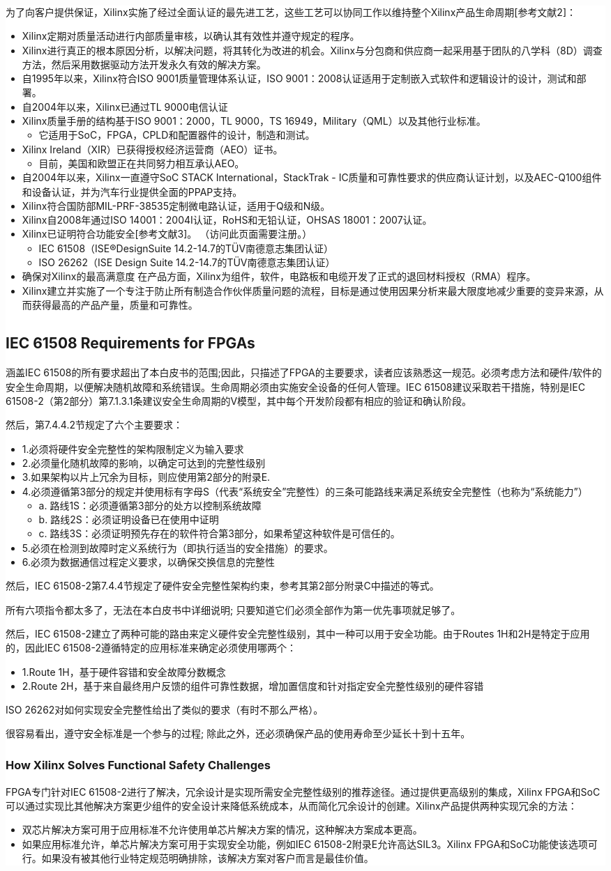 为了向客户提供保证，Xilinx实施了经过全面认证的最先进工艺，这些工艺可以协同工作以维持整个Xilinx产品生命周期[参考文献2]：
- Xilinx定期对质量活动进行内部质量审核，以确认其有效性并遵守规定的程序。
- Xilinx进行真正的根本原因分析，以解决问题，将其转化为改进的机会。Xilinx与分包商和供应商一起采用基于团队的八学科（8D）调查方法，然后采用数据驱动方法开发永久有效的解决方案。
- 自1995年以来，Xilinx符合ISO 9001质量管理体系认证，ISO 9001：2008认证适用于定制嵌入式软件和逻辑设计的设计，测试和部署。
- 自2004年以来，Xilinx已通过TL 9000电信认证 
- Xilinx质量手册的结构基于ISO 9001：2000，TL 9000，TS 16949，Military（QML）以及其他行业标准。
  - 它适用于SoC，FPGA，CPLD和配置器件的设计，制造和测试。
- Xilinx Ireland（XIR）已获得授权经济运营商（AEO）证书。
  - 目前，美国和欧盟正在共同努力相互承认AEO。
- 自2004年以来，Xilinx一直遵守SoC STACK International，StackTrak  -  IC质量和可靠性要求的供应商认证计划，以及AEC-Q100组件和设备认证，并为汽车行业提供全面的PPAP支持。
- Xilinx符合国防部MIL-PRF-38535定制微电路认证，适用于Q级和N级。
- Xilinx自2008年通过ISO 14001：2004I认证，RoHS和无铅认证，OHSAS 18001：2007认证。
- Xilinx已证明符合功能安全[参考文献3]。
（访问此页面需要注册。）
  -  IEC 61508（ISE®DesignSuite 14.2-14.7的TÜV南德意志集团认证）
  -  ISO 26262（ISE Design Suite 14.2-14.7的TÜV南德意志集团认证）
- 确保对Xilinx的最高满意度 在产品方面，Xilinx为组件，软件，电路板和电缆开发了正式的退回材料授权（RMA）程序。
- Xilinx建立并实施了一个专注于防止所有制造合作伙伴质量问题的流程，目标是通过使用因果分析来最大限度地减少重要的变异来源，从而获得最高的产品产量，质量和可靠性。


## IEC 61508 Requirements for FPGAs
涵盖IEC 61508的所有要求超出了本白皮书的范围;因此，只描述了FPGA的主要要求，读者应该熟悉这一规范。必须考虑方法和硬件/软件的安全生命周期，以便解决随机故障和系统错误。生命周期必须由实施安全设备的任何人管理。IEC 61508建议采取若干措施，特别是IEC 61508-2（第2部分）第7.1.3.1条建议安全生命周期的V模型，其中每个开发阶段都有相应的验证和确认阶段。

然后，第7.4.4.2节规定了六个主要要求：
- 1.必须将硬件安全完整性的架构限制定义为输入要求
- 2.必须量化随机故障的影响，以确定可达到的完整性级别
- 3.如果架构以片上冗余为目标，则应使用第2部分的附录E.
- 4.必须遵循第3部分的规定并使用标有字母S（代表“系统安全”完整性）的三条可能路线来满足系统安全完整性（也称为“系统能力”）
  - a. 路线1S：必须遵循第3部分的处方以控制系统故障
  - b. 路线2S：必须证明设备已在使用中证明
  - c. 路线3S：必须证明预先存在的软件符合第3部分，如果希望这种软件是可信任的。
- 5.必须在检测到故障时定义系统行为（即执行适当的安全措施）的要求。
- 6.必须为数据通信过程定义要求，以确保交换信息的完整性 

然后，IEC 61508-2第7.4.4节规定了硬件安全完整性架构约束，参考其第2部分附录C中描述的等式。

所有六项指令都太多了，无法在本白皮书中详细说明; 只要知道它们必须全部作为第一优先事项就足够了。

然后，IEC 61508-2建立了两种可能的路由来定义硬件安全完整性级别，其中一种可以用于安全功能。由于Routes 1H和2H是特定于应用的，因此IEC 61508-2遵循特定的应用标准来确定必须使用哪两个：
- 1.Route 1H，基于硬件容错和安全故障分数概念
- 2.Route 2H，基于来自最终用户反馈的组件可靠性数据，增加置信度和针对指定安全完整性级别的硬件容错

ISO 26262对如何实现安全完整性给出了类似的要求（有时不那么严格）。

很容易看出，遵守安全标准是一个参与的过程; 除此之外，还必须确保产品的使用寿命至少延长十到十五年。

### How Xilinx Solves Functional Safety Challenges
FPGA专门针对IEC 61508-2进行了解决，冗余设计是实现所需安全完整性级别的推荐途径。通过提供更高级别的集成，Xilinx FPGA和SoC可以通过实现比其他解决方案更少组件的安全设计来降低系统成本，从而简化冗余设计的创建。Xilinx产品提供两种实现冗余的方法：
- 双芯片解决方案可用于应用标准不允许使用单芯片解决方案的情况，这种解决方案成本更高。
- 如果应用标准允许，单芯片解决方案可用于实现安全功能，例如IEC 61508-2附录E允许高达SIL3。Xilinx FPGA和SoC功能使该选项可行。如果没有被其他行业特定规范明确排除，该解决方案对客户而言是最佳价值。
